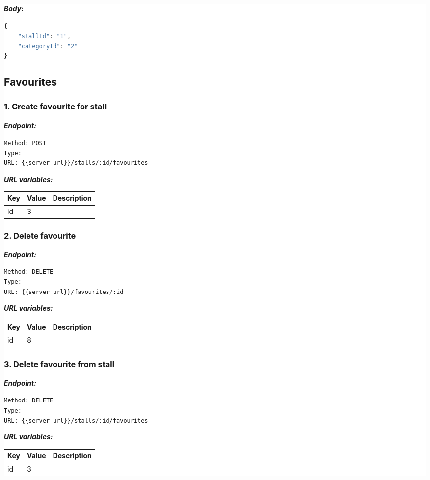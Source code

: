 **_Body:_**

```js
{
    "stallId": "1",
    "categoryId": "2"
}
```

## Favourites

### 1. Create favourite for stall

**_Endpoint:_**

```bash
Method: POST
Type:
URL: {{server_url}}/stalls/:id/favourites
```

**_URL variables:_**

| Key | Value | Description |
| --- | ----- | ----------- |
| id  | 3     |             |

### 2. Delete favourite

**_Endpoint:_**

```bash
Method: DELETE
Type:
URL: {{server_url}}/favourites/:id
```

**_URL variables:_**

| Key | Value | Description |
| --- | ----- | ----------- |
| id  | 8     |             |

### 3. Delete favourite from stall

**_Endpoint:_**

```bash
Method: DELETE
Type:
URL: {{server_url}}/stalls/:id/favourites
```

**_URL variables:_**

| Key | Value | Description |
| --- | ----- | ----------- |
| id  | 3     |             |
